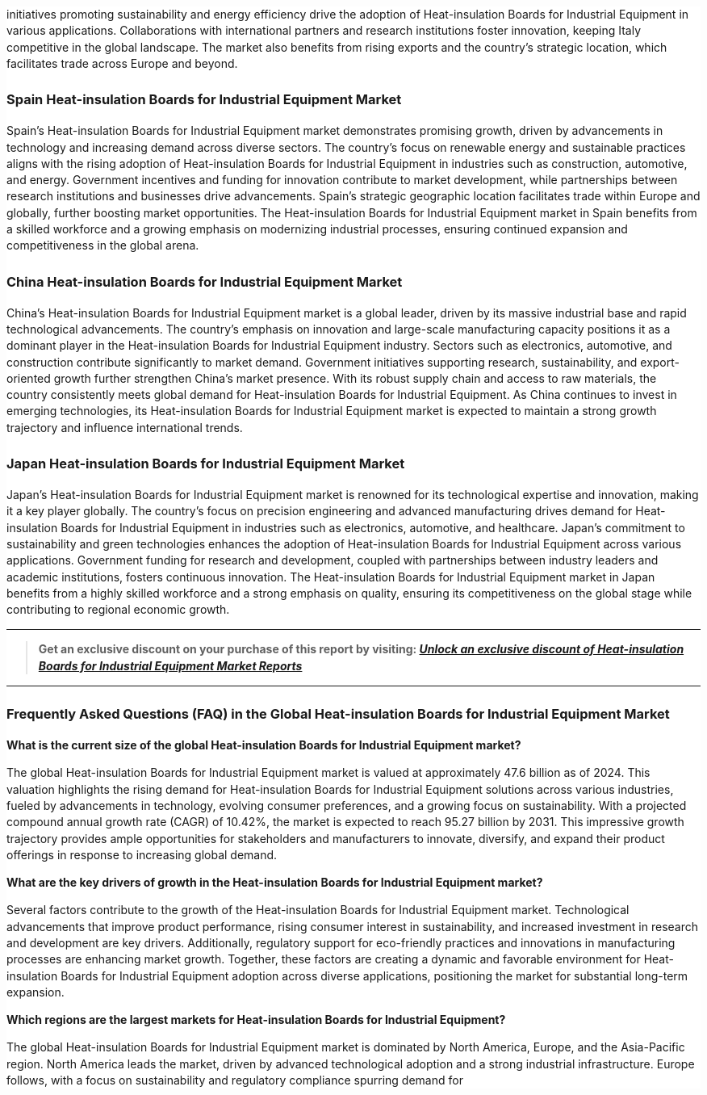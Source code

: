 initiatives promoting sustainability and energy efficiency drive the adoption of Heat-insulation Boards for Industrial Equipment in various applications. Collaborations with international partners and research institutions foster innovation, keeping Italy competitive in the global landscape. The market also benefits from rising exports and the country&rsquo;s strategic location, which facilitates trade across Europe and beyond.</p><h3>Spain Heat-insulation Boards for Industrial Equipment Market</h3><p>Spain&rsquo;s Heat-insulation Boards for Industrial Equipment market demonstrates promising growth, driven by advancements in technology and increasing demand across diverse sectors. The country&rsquo;s focus on renewable energy and sustainable practices aligns with the rising adoption of Heat-insulation Boards for Industrial Equipment in industries such as construction, automotive, and energy. Government incentives and funding for innovation contribute to market development, while partnerships between research institutions and businesses drive advancements. Spain&rsquo;s strategic geographic location facilitates trade within Europe and globally, further boosting market opportunities. The Heat-insulation Boards for Industrial Equipment market in Spain benefits from a skilled workforce and a growing emphasis on modernizing industrial processes, ensuring continued expansion and competitiveness in the global arena.</p><h3>China Heat-insulation Boards for Industrial Equipment Market</h3><p>China&rsquo;s Heat-insulation Boards for Industrial Equipment market is a global leader, driven by its massive industrial base and rapid technological advancements. The country&rsquo;s emphasis on innovation and large-scale manufacturing capacity positions it as a dominant player in the Heat-insulation Boards for Industrial Equipment industry. Sectors such as electronics, automotive, and construction contribute significantly to market demand. Government initiatives supporting research, sustainability, and export-oriented growth further strengthen China&rsquo;s market presence. With its robust supply chain and access to raw materials, the country consistently meets global demand for Heat-insulation Boards for Industrial Equipment. As China continues to invest in emerging technologies, its Heat-insulation Boards for Industrial Equipment market is expected to maintain a strong growth trajectory and influence international trends.</p><h3>Japan Heat-insulation Boards for Industrial Equipment Market</h3><p>Japan&rsquo;s Heat-insulation Boards for Industrial Equipment market is renowned for its technological expertise and innovation, making it a key player globally. The country&rsquo;s focus on precision engineering and advanced manufacturing drives demand for Heat-insulation Boards for Industrial Equipment in industries such as electronics, automotive, and healthcare. Japan&rsquo;s commitment to sustainability and green technologies enhances the adoption of Heat-insulation Boards for Industrial Equipment across various applications. Government funding for research and development, coupled with partnerships between industry leaders and academic institutions, fosters continuous innovation. The Heat-insulation Boards for Industrial Equipment market in Japan benefits from a highly skilled workforce and a strong emphasis on quality, ensuring its competitiveness on the global stage while contributing to regional economic growth.</p><hr /><blockquote><p><strong>Get an exclusive discount on your purchase of this report by visiting: <em><a href="://marketresearchpulse.com/ask-for-discount/139160?utm_source=Github&amp;utm_medium=021">Unlock an exclusive discount of Heat-insulation Boards for Industrial Equipment Market Reports</a></em>&nbsp;</strong></p></blockquote><hr /><h3>Frequently Asked Questions (FAQ) in the Global Heat-insulation Boards for Industrial Equipment Market</h3><p><strong>What is the current size of the global Heat-insulation Boards for Industrial Equipment market?</strong></p><p>The global Heat-insulation Boards for Industrial Equipment market is valued at approximately 47.6 billion as of 2024. This valuation highlights the rising demand for Heat-insulation Boards for Industrial Equipment solutions across various industries, fueled by advancements in technology, evolving consumer preferences, and a growing focus on sustainability. With a projected compound annual growth rate (CAGR) of 10.42%, the market is expected to reach 95.27 billion by 2031. This impressive growth trajectory provides ample opportunities for stakeholders and manufacturers to innovate, diversify, and expand their product offerings in response to increasing global demand.</p><p><strong>What are the key drivers of growth in the Heat-insulation Boards for Industrial Equipment market?</strong></p><p>Several factors contribute to the growth of the Heat-insulation Boards for Industrial Equipment market. Technological advancements that improve product performance, rising consumer interest in sustainability, and increased investment in research and development are key drivers. Additionally, regulatory support for eco-friendly practices and innovations in manufacturing processes are enhancing market growth. Together, these factors are creating a dynamic and favorable environment for Heat-insulation Boards for Industrial Equipment adoption across diverse applications, positioning the market for substantial long-term expansion.</p><p><strong>Which regions are the largest markets for Heat-insulation Boards for Industrial Equipment?</strong></p><p>The global Heat-insulation Boards for Industrial Equipment market is dominated by North America, Europe, and the Asia-Pacific region. North America leads the market, driven by advanced technological adoption and a strong industrial infrastructure. Europe follows, with a focus on sustainability and regulatory compliance spurring demand for